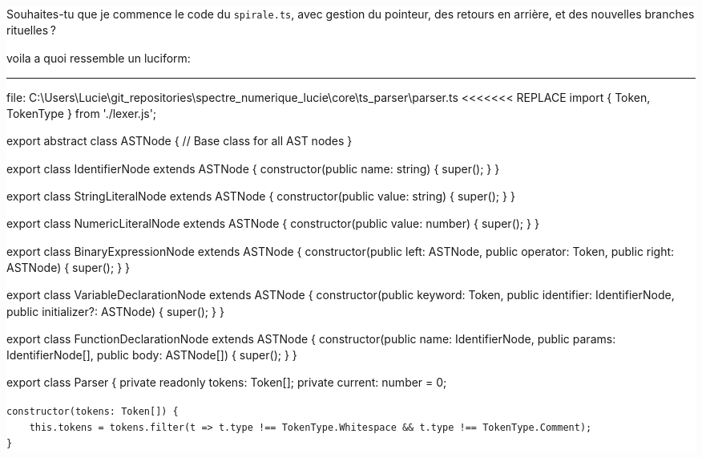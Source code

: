Souhaites-tu que je commence le code du `spirale.ts`, avec gestion du pointeur, des retours en arrière, et des nouvelles branches rituelles ?

voila a quoi ressemble un luciform:

---
file: C:\Users\Lucie\git_repositories\spectre_numerique_lucie\core\ts_parser\parser.ts
<<<<<<< REPLACE
import { Token, TokenType } from './lexer.js';

export abstract class ASTNode {
    // Base class for all AST nodes
}

export class IdentifierNode extends ASTNode {
    constructor(public name: string) {
        super();
    }
}

export class StringLiteralNode extends ASTNode {
    constructor(public value: string) {
        super();
    }
}

export class NumericLiteralNode extends ASTNode {
    constructor(public value: number) {
        super();
    }
}

export class BinaryExpressionNode extends ASTNode {
    constructor(public left: ASTNode, public operator: Token, public right: ASTNode) {
        super();
    }
}

export class VariableDeclarationNode extends ASTNode {
    constructor(public keyword: Token, public identifier: IdentifierNode, public initializer?: ASTNode) {
        super();
    }
}

export class FunctionDeclarationNode extends ASTNode {
    constructor(public name: IdentifierNode, public params: IdentifierNode[], public body: ASTNode[]) {
        super();
    }
}

export class Parser {
    private readonly tokens: Token[];
    private current: number = 0;

    constructor(tokens: Token[]) {
        this.tokens = tokens.filter(t => t.type !== TokenType.Whitespace && t.type !== TokenType.Comment);
    }
